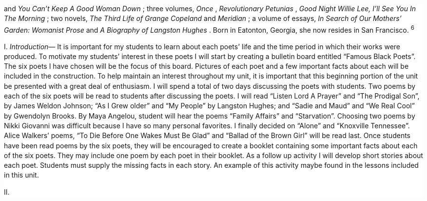 </i>
and
<i>
You Can’t Keep A Good Woman Down
</i>
; three volumes,
<i>
Once
</i>
,
<i>
Revolutionary Petunias
</i>
,
<i>
Good Night Willie Lee, I’ll See You In The Morning
</i>
; two novels,
<i>
The Third Life of Grange Copeland
</i>
and
<i>
Meridian
</i>
; a volume of essays,
<i>
In Search of Our Mothers’ Garden: Womanist Prose
</i>
and
<i>
A Biography of Langston Hughes
</i>
. Born in Eatonton, Georgia, she now resides in San Francisco.
<sup>
6
</sup>
</p>
<p>
I.
<i>
Introduction—
</i>
It is important for my students to learn about each poets’ life and the time period in which their works were produced. To motivate my students’ interest in these poets I will start by creating a bulletin board entitled “Famous Black Poets”. The six poets I have chosen will be the focus of this board. Pictures of each poet and a few important facts about each will be included in the construction. To help maintain an interest throughout my unit, it is important that this beginning portion of the unit be presented with a great deal of enthusiasm. I will spend a total of two days discussing the poets with students. Two poems by each of the six poets will be read to students after discussing the poets. I will read “Listen Lord A Prayer” and “The Prodigal Son”, by James Weldon Johnson; “As I Grew older” and “My People” by Langston Hughes; and “Sadie and Maud” and “We Real Cool” by Gwendolyn Brooks. By Maya Angelou, student will hear the poems “Family Affairs” and “Starvation”. Choosing two poems by Nikki Giovanni was difficult because I have so many personal favorites. I finally decided on “Alone” and “Knoxville Tennessee”. Alice Walkers’ poems, “To Die Before One Wakes Must Be Glad” and “Ballad of the Brown Girl” will be read last. Once students have been read poems by the six poets, they will be encouraged to create a booklet containing some important facts about each of the six poets. They may include one poem by each poet in their booklet. As a follow up activity I will develop short stories about each poet. Students must supply the missing facts in each story. An example of this activity maybe found in the lessons included in this unit.
</p>
<p>
II.
<i>